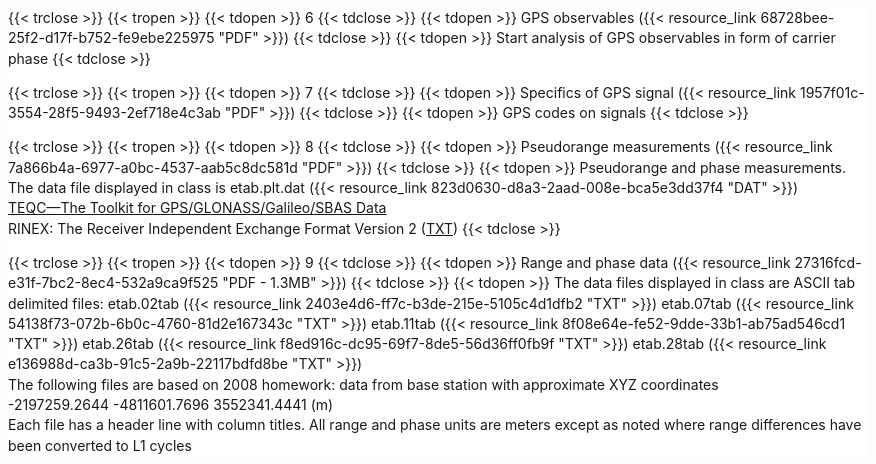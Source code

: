 {{< trclose >}}
{{< tropen >}}
{{< tdopen >}}
6
{{< tdclose >}}
{{< tdopen >}}
GPS observables ({{< resource_link 68728bee-25f2-d17f-b752-fe9ebe225975 "PDF" >}})
{{< tdclose >}}
{{< tdopen >}}
Start analysis of GPS observables in form of carrier phase
{{< tdclose >}}

{{< trclose >}}
{{< tropen >}}
{{< tdopen >}}
7
{{< tdclose >}}
{{< tdopen >}}
Specifics of GPS signal ({{< resource_link 1957f01c-3554-28f5-9493-2ef718e4c3ab "PDF" >}})
{{< tdclose >}}
{{< tdopen >}}
GPS codes on signals
{{< tdclose >}}

{{< trclose >}}
{{< tropen >}}
{{< tdopen >}}
8
{{< tdclose >}}
{{< tdopen >}}
Pseudorange measurements ({{< resource_link 7a866b4a-6977-a0bc-4537-aab5c8dc581d "PDF" >}})
{{< tdclose >}}
{{< tdopen >}}
Pseudorange and phase measurements. The data file displayed in class is etab.plt.dat ({{< resource_link 823d0630-d8a3-2aad-008e-bca5e3dd37f4 "DAT" >}})  
[TEQC—The Toolkit for GPS/GLONASS/Galileo/SBAS Data](http://www.unavco.org/facility/software/teqc/teqc.html)  
RINEX: The Receiver Independent Exchange Format Version 2 ([TXT](./resolveuid/7011abfcc38880524b44d32e07d31bc8))
{{< tdclose >}}

{{< trclose >}}
{{< tropen >}}
{{< tdopen >}}
9
{{< tdclose >}}
{{< tdopen >}}
Range and phase data ({{< resource_link 27316fcd-e31f-7bc2-8ec4-532a9ca9f525 "PDF - 1.3MB" >}})
{{< tdclose >}}
{{< tdopen >}}
The data files displayed in class are ASCII tab delimited files: etab.02tab ({{< resource_link 2403e4d6-ff7c-b3de-215e-5105c4d1dfb2 "TXT" >}}) etab.07tab ({{< resource_link 54138f73-072b-6b0c-4760-81d2e167343c "TXT" >}}) etab.11tab ({{< resource_link 8f08e64e-fe52-9dde-33b1-ab75ad546cd1 "TXT" >}}) etab.26tab ({{< resource_link f8ed916c-dc95-69f7-8de5-56d36ff0fb9f "TXT" >}}) etab.28tab ({{< resource_link e136988d-ca3b-91c5-2a9b-22117bdfd8be "TXT" >}})  
The following files are based on 2008 homework: data from base station with approximate XYZ coordinates  
\-2197259.2644 -4811601.7696 3552341.4441 (m)  
Each file has a header line with column titles. All range and phase units are meters except as noted where range differences have been converted to L1 cycles  